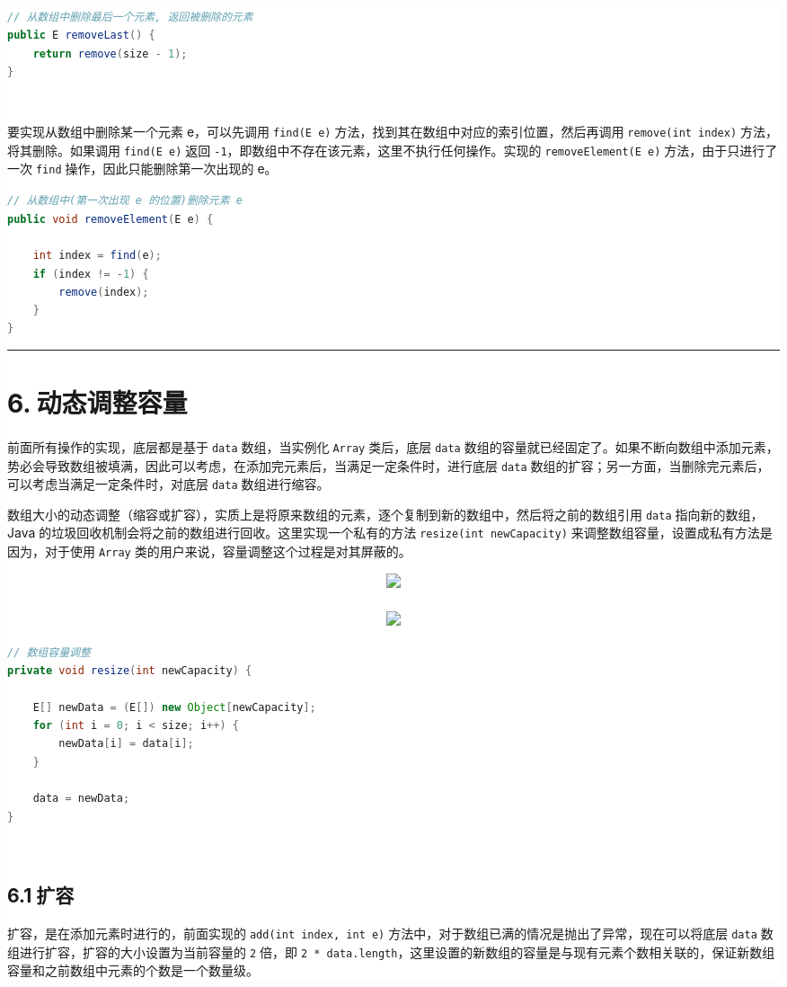```java
// 从数组中删除最后一个元素, 返回被删除的元素
public E removeLast() {
    return remove(size - 1);
}
```
<br>

要实现从数组中删除某一个元素 e，可以先调用 `find(E e)` 方法，找到其在数组中对应的索引位置，然后再调用 `remove(int index)` 方法，将其删除。如果调用 `find(E e)` 返回 `-1`，即数组中不存在该元素，这里不执行任何操作。实现的 `removeElement(E e)` 方法，由于只进行了一次 `find` 操作，因此只能删除第一次出现的 e。

```java
// 从数组中(第一次出现 e 的位置)删除元素 e 
public void removeElement(E e) {

    int index = find(e);
    if (index != -1) {
        remove(index);
    }
}
```
---

# 6. 动态调整容量

前面所有操作的实现，底层都是基于 `data` 数组，当实例化 `Array` 类后，底层 `data` 数组的容量就已经固定了。如果不断向数组中添加元素，势必会导致数组被填满，因此可以考虑，在添加完元素后，当满足一定条件时，进行底层 `data` 数组的扩容；另一方面，当删除完元素后，可以考虑当满足一定条件时，对底层 `data` 数组进行缩容。

数组大小的动态调整（缩容或扩容），实质上是将原来数组的元素，逐个复制到新的数组中，然后将之前的数组引用 `data` 指向新的数组，Java 的垃圾回收机制会将之前的数组进行回收。这里实现一个私有的方法 `resize(int newCapacity)` 来调整数组容量，设置成私有方法是因为，对于使用 `Array` 类的用户来说，容量调整这个过程是对其屏蔽的。

<div align="center"><img width="" src="https://cdn.jsdelivr.net/gh/Sningning/BlogPictures/01-Array/resize1.gif"></img></div>
<br/>
<div align="center"><img width="" src="https://cdn.jsdelivr.net/gh/Sningning/BlogPictures/01-Array/resize2.gif"></img></div>


```java
// 数组容量调整
private void resize(int newCapacity) {

    E[] newData = (E[]) new Object[newCapacity];
    for (int i = 0; i < size; i++) {
        newData[i] = data[i];
    }

    data = newData;
}
```
<br>

## 6.1 扩容

扩容，是在添加元素时进行的，前面实现的 `add(int index, int e)` 方法中，对于数组已满的情况是抛出了异常，现在可以将底层 `data` 数组进行扩容，扩容的大小设置为当前容量的 `2` 倍，即 `2 * data.length`，这里设置的新数组的容量是与现有元素个数相关联的，保证新数组容量和之前数组中元素的个数是一个数量级。 
